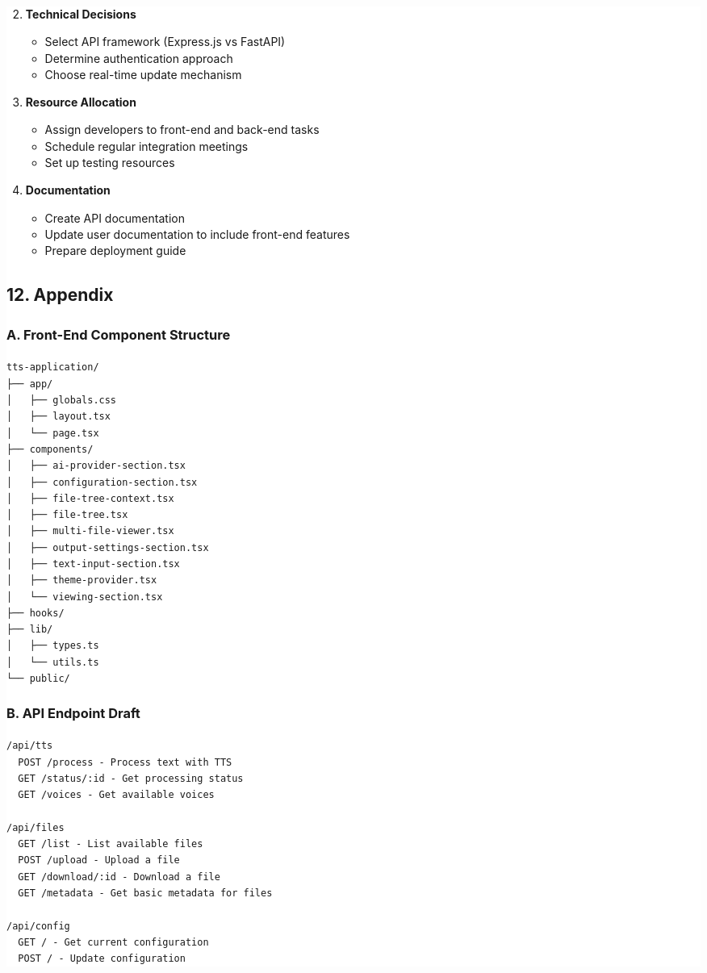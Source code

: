 2. **Technical Decisions**
   - Select API framework (Express.js vs FastAPI)
   - Determine authentication approach
   - Choose real-time update mechanism

3. **Resource Allocation**
   - Assign developers to front-end and back-end tasks
   - Schedule regular integration meetings
   - Set up testing resources

4. **Documentation**
   - Create API documentation
   - Update user documentation to include front-end features
   - Prepare deployment guide

## 12. Appendix

### A. Front-End Component Structure

```
tts-application/
├── app/
│   ├── globals.css
│   ├── layout.tsx
│   └── page.tsx
├── components/
│   ├── ai-provider-section.tsx
│   ├── configuration-section.tsx
│   ├── file-tree-context.tsx
│   ├── file-tree.tsx
│   ├── multi-file-viewer.tsx
│   ├── output-settings-section.tsx
│   ├── text-input-section.tsx
│   ├── theme-provider.tsx
│   └── viewing-section.tsx
├── hooks/
├── lib/
│   ├── types.ts
│   └── utils.ts
└── public/
```

### B. API Endpoint Draft

```
/api/tts
  POST /process - Process text with TTS
  GET /status/:id - Get processing status
  GET /voices - Get available voices

/api/files
  GET /list - List available files
  POST /upload - Upload a file
  GET /download/:id - Download a file
  GET /metadata - Get basic metadata for files

/api/config
  GET / - Get current configuration
  POST / - Update configuration
```
